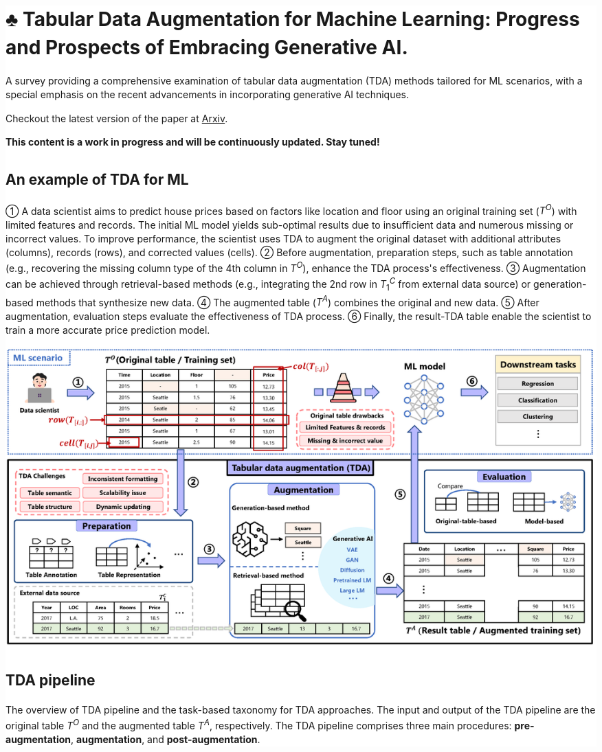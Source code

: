 # :clubs: Tabular Data Augmentation for Machine Learning: Progress and Prospects of Embracing Generative AI.

A survey providing a comprehensive examination of tabular data augmentation (TDA) methods tailored for ML scenarios, with a special emphasis on the recent advancements in incorporating generative AI techniques. 

Checkout the latest version of the paper at [Arxiv](https://arxiv.org/abs/2407.21523).

**This content is a work in progress and will be continuously updated. Stay tuned!**

## An example of TDA for ML
① A data scientist aims to predict house prices based on factors like location and floor using an original training set ($T^O$) with limited features and records. The initial ML model yields sub-optimal results due to insufficient data and numerous missing or incorrect values. To improve performance, the scientist uses TDA to augment the original dataset with additional attributes (columns), records (rows), and corrected values (cells). ② Before augmentation, preparation steps, such as table annotation (e.g., recovering the missing column type of the 4th column in $T^O$), enhance the TDA process's effectiveness. ③ Augmentation can be achieved through retrieval-based methods (e.g., integrating the 2nd row in $T^C_1$ from external data source) or generation-based methods that synthesize new data. ④ The augmented table ($T^A$) combines the original and new data. ⑤ After augmentation, evaluation steps evaluate the effectiveness of TDA process. ⑥ Finally, the result-TDA table enable the scientist to train a more accurate price prediction model.

![Sources](Figures/TDA_scenario.png)

## TDA pipeline
The overview of TDA pipeline and the task-based taxonomy for TDA approaches. The input and output of the TDA pipeline are the original table $T^O$ and the augmented table $T^A$, respectively. The TDA pipeline comprises three main procedures: **pre-augmentation**, **augmentation**, and **post-augmentation**.
